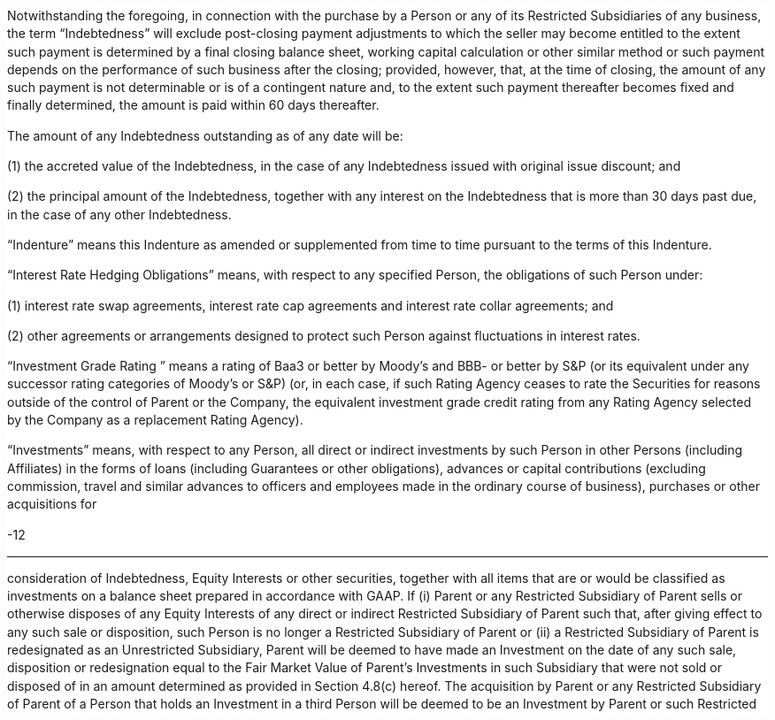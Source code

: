Notwithstanding the foregoing, in connection with the purchase by a Person or any of its Restricted Subsidiaries of any
business, the term “Indebtedness” will exclude post-closing payment adjustments to which the seller may become entitled to the
extent such payment is determined by a final closing balance sheet, working capital calculation or other similar method or such
payment depends on the performance of such business after the closing; provided, however, that, at the time of closing, the amount
of any such payment is not determinable or is of a contingent nature and, to the extent such payment thereafter becomes fixed and
finally determined, the amount is paid within 60 days thereafter.

The amount of any Indebtedness outstanding as of any date will be:

(1) the accreted value of the Indebtedness, in the case of any Indebtedness issued with original issue discount; and

(2) the principal amount of the Indebtedness, together with any interest on the Indebtedness that is more than 30 days past
due, in the case of any other Indebtedness.

“Indenture” means this Indenture as amended or supplemented from time to time pursuant to the terms of this Indenture.

“Interest Rate Hedging Obligations” means, with respect to any specified Person, the obligations of such Person under:

(1) interest rate swap agreements, interest rate cap agreements and interest rate collar agreements; and

(2) other agreements or arrangements designed to protect such Person against fluctuations in interest rates.

“Investment Grade Rating ” means a rating of Baa3 or better by Moody’s and BBB- or better by S&P (or its equivalent under
any successor rating categories of Moody’s or S&P) (or, in each case, if such Rating Agency ceases to rate the Securities for
reasons outside of the control of Parent or the Company, the equivalent investment grade credit rating from any Rating Agency
selected by the Company as a replacement Rating Agency).

“Investments” means, with respect to any Person, all direct or indirect investments by such Person in other Persons (including
Affiliates) in the forms of loans (including Guarantees or other obligations), advances or capital contributions (excluding
commission, travel and similar advances to officers and employees made in the ordinary course of business), purchases or other
acquisitions for

-12

-----

consideration of Indebtedness, Equity Interests or other securities, together with all items that are or would be classified as
investments on a balance sheet prepared in accordance with GAAP. If (i) Parent or any Restricted Subsidiary of Parent sells or
otherwise disposes of any Equity Interests of any direct or indirect Restricted Subsidiary of Parent such that, after giving effect to
any such sale or disposition, such Person is no longer a Restricted Subsidiary of Parent or (ii) a Restricted Subsidiary of Parent is
redesignated as an Unrestricted Subsidiary, Parent will be deemed to have made an Investment on the date of any such sale,
disposition or redesignation equal to the Fair Market Value of Parent’s Investments in such Subsidiary that were not sold or
disposed of in an amount determined as provided in Section 4.8(c) hereof. The acquisition by Parent or any Restricted Subsidiary
of Parent of a Person that holds an Investment in a third Person will be deemed to be an Investment by Parent or such Restricted